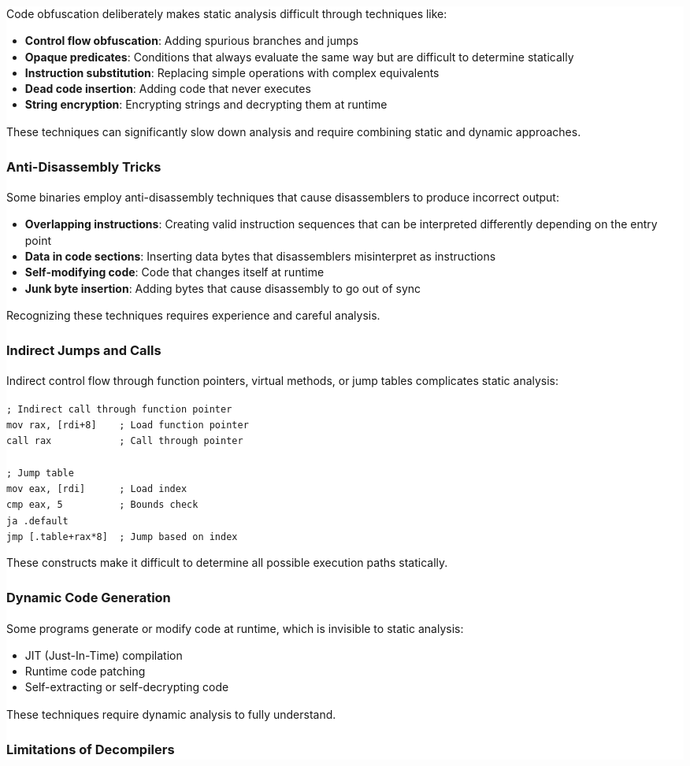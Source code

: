 Code obfuscation deliberately makes static analysis difficult through techniques like:

- **Control flow obfuscation**: Adding spurious branches and jumps
- **Opaque predicates**: Conditions that always evaluate the same way but are difficult to determine statically
- **Instruction substitution**: Replacing simple operations with complex equivalents
- **Dead code insertion**: Adding code that never executes
- **String encryption**: Encrypting strings and decrypting them at runtime

These techniques can significantly slow down analysis and require combining static and dynamic approaches.

### Anti-Disassembly Tricks

Some binaries employ anti-disassembly techniques that cause disassemblers to produce incorrect output:

- **Overlapping instructions**: Creating valid instruction sequences that can be interpreted differently depending on the entry point
- **Data in code sections**: Inserting data bytes that disassemblers misinterpret as instructions
- **Self-modifying code**: Code that changes itself at runtime
- **Junk byte insertion**: Adding bytes that cause disassembly to go out of sync

Recognizing these techniques requires experience and careful analysis.

### Indirect Jumps and Calls

Indirect control flow through function pointers, virtual methods, or jump tables complicates static analysis:

```assembly
; Indirect call through function pointer
mov rax, [rdi+8]    ; Load function pointer
call rax            ; Call through pointer

; Jump table
mov eax, [rdi]      ; Load index
cmp eax, 5          ; Bounds check
ja .default
jmp [.table+rax*8]  ; Jump based on index
```

These constructs make it difficult to determine all possible execution paths statically.

### Dynamic Code Generation

Some programs generate or modify code at runtime, which is invisible to static analysis:

- JIT (Just-In-Time) compilation
- Runtime code patching
- Self-extracting or self-decrypting code

These techniques require dynamic analysis to fully understand.

### Limitations of Decompilers

